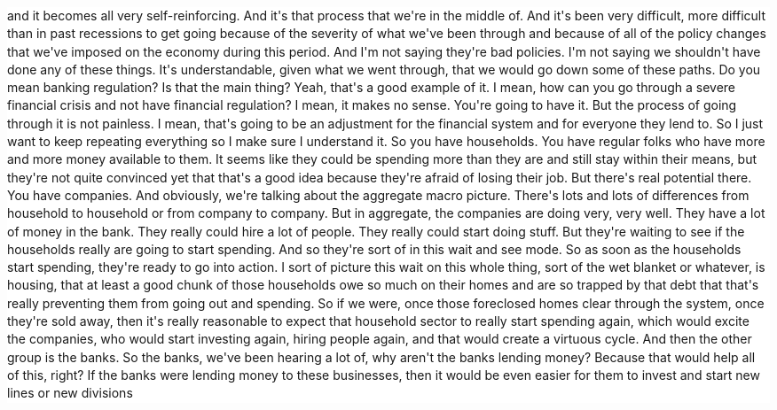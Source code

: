 and it becomes all very self-reinforcing.
And it's that process that we're in the middle of.
And it's been very difficult, more difficult than in past recessions
to get going because of the severity of what we've been through
and because of all of the policy changes
that we've imposed on the economy during this period.
And I'm not saying they're bad policies.
I'm not saying we shouldn't have done any of these things.
It's understandable, given what we went through,
that we would go down some of these paths.
Do you mean banking regulation?
Is that the main thing?
Yeah, that's a good example of it.
I mean, how can you go through a severe financial crisis
and not have financial regulation?
I mean, it makes no sense.
You're going to have it.
But the process of going through it is not painless.
I mean, that's going to be an adjustment
for the financial system and for everyone they lend to.
So I just want to keep repeating everything
so I make sure I understand it.
So you have households.
You have regular folks who have more and more money
available to them.
It seems like they could be spending more than they are
and still stay within their means,
but they're not quite convinced yet that that's a good idea
because they're afraid of losing their job.
But there's real potential there.
You have companies.
And obviously, we're talking about the aggregate macro
picture.
There's lots and lots of differences
from household to household or from company to company.
But in aggregate, the companies
are doing very, very well.
They have a lot of money in the bank.
They really could hire a lot of people.
They really could start doing stuff.
But they're waiting to see if the households really
are going to start spending.
And so they're sort of in this wait and see mode.
So as soon as the households start spending,
they're ready to go into action.
I sort of picture this wait on this whole thing,
sort of the wet blanket or whatever,
is housing, that at least a good chunk of those households
owe so much on their homes and are so trapped by that
debt that that's really preventing them
from going out and spending.
So if we were, once those foreclosed homes clear
through the system, once they're sold away,
then it's really reasonable to expect that household sector
to really start spending again, which
would excite the companies, who would start investing again,
hiring people again, and that would create a virtuous cycle.
And then the other group is the banks.
So the banks, we've been hearing a lot of,
why aren't the banks lending money?
Because that would help all of this, right?
If the banks were lending money to these businesses,
then it would be even easier for them
to invest and start new lines or new divisions